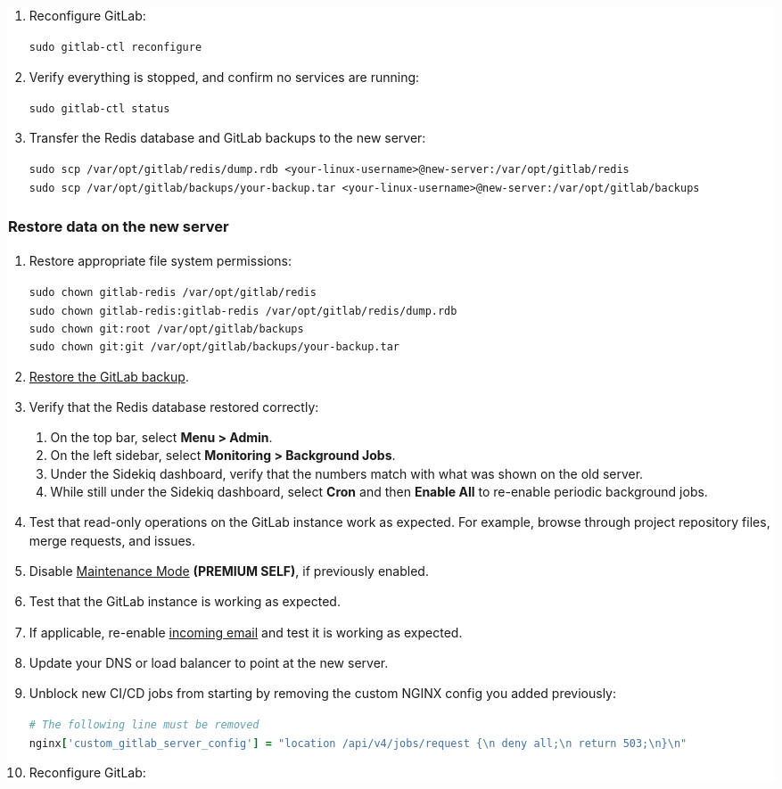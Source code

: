 1. Reconfigure GitLab:

   ```shell
   sudo gitlab-ctl reconfigure
   ```

1. Verify everything is stopped, and confirm no services are running:

   ```shell
   sudo gitlab-ctl status
   ```

1. Transfer the Redis database and GitLab backups to the new server:

   ```shell
   sudo scp /var/opt/gitlab/redis/dump.rdb <your-linux-username>@new-server:/var/opt/gitlab/redis
   sudo scp /var/opt/gitlab/backups/your-backup.tar <your-linux-username>@new-server:/var/opt/gitlab/backups
   ```

### Restore data on the new server

1. Restore appropriate file system permissions:

   ```shell
   sudo chown gitlab-redis /var/opt/gitlab/redis
   sudo chown gitlab-redis:gitlab-redis /var/opt/gitlab/redis/dump.rdb
   sudo chown git:root /var/opt/gitlab/backups
   sudo chown git:git /var/opt/gitlab/backups/your-backup.tar
   ```

1. [Restore the GitLab backup](#restore-gitlab).
1. Verify that the Redis database restored correctly:
   1. On the top bar, select **Menu > Admin**.
   1. On the left sidebar, select **Monitoring > Background Jobs**.
   1. Under the Sidekiq dashboard, verify that the numbers
      match with what was shown on the old server.   
   1. While still under the Sidekiq dashboard, select **Cron** and then **Enable All**
      to re-enable periodic background jobs.
1. Test that read-only operations on the GitLab instance work as expected. For example, browse through project repository files, merge requests, and issues.
1. Disable [Maintenance Mode](../administration/maintenance_mode/index.md) **(PREMIUM SELF)**, if previously enabled.
1. Test that the GitLab instance is working as expected.
1. If applicable, re-enable [incoming email](../administration/incoming_email.md) and test it is working as expected.
1. Update your DNS or load balancer to point at the new server.
1. Unblock new CI/CD jobs from starting by removing the custom NGINX config
   you added previously:

   ```ruby
   # The following line must be removed
   nginx['custom_gitlab_server_config'] = "location /api/v4/jobs/request {\n deny all;\n return 503;\n}\n"
   ```

1. Reconfigure GitLab:
